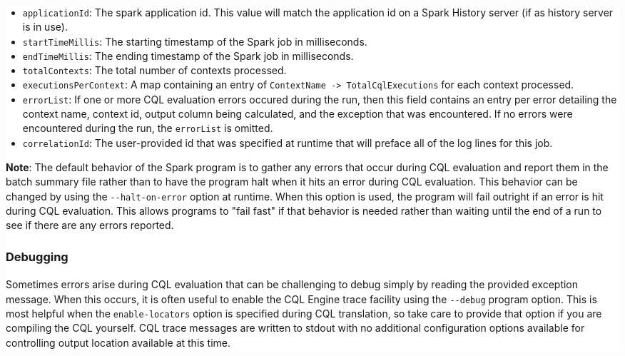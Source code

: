 * `applicationId`: The spark application id. This value will match the application id on a Spark History server (if as history server is in use).
* `startTimeMillis`: The starting timestamp of the Spark job in milliseconds.
* `endTimeMillis`: The ending timestamp of the Spark job in milliseconds.
* `totalContexts`: The total number of contexts processed.
* `executionsPerContext`: A map containing an entry of `ContextName -> TotalCqlExecutions` for each context processed.
* `errorList`: If one or more CQL evaluation errors occured during the run, then this field contains an entry per error
               detailing the context name, context id, output column being calculated, and the exception that was encountered.
               If no errors were encountered during the run, the `errorList` is omitted.
* `correlationId`: The user-provided id that was specified at runtime that will preface all of the log lines for this job.

**Note**: The default behavior of the Spark program is to gather any errors that occur during CQL evaluation and report
them in the batch summary file rather than to have the program halt when it hits an error during CQL evaluation.
This behavior can be changed by using the `--halt-on-error` option at runtime. When this option is used, the program
will fail outright if an error is hit during CQL evaluation. This allows programs to "fail fast" if that behavior is
needed rather than waiting until the end of a run to see if there are any errors reported.

### Debugging

Sometimes errors arise during CQL evaluation that can be challenging to debug simply by reading the provided exception message. When this occurs, it is often useful to enable the CQL Engine trace facility using the `--debug` program option. This is most helpful when the `enable-locators` option is specified during CQL translation, so take care to provide that option if you are compiling the CQL yourself. CQL trace messages are written to stdout with no additional configuration options available for controlling output location available at this time.
